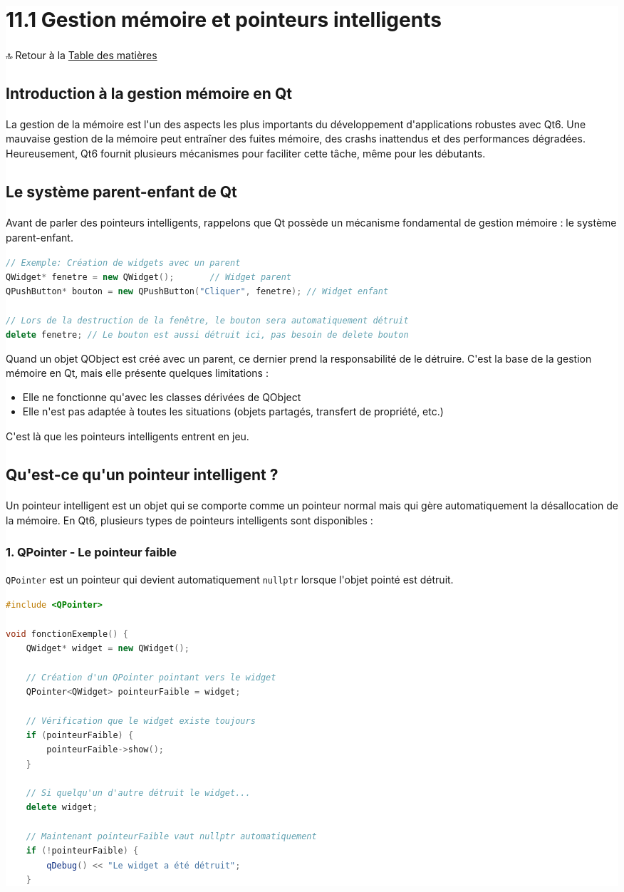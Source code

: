 # 11.1 Gestion mémoire et pointeurs intelligents

🔝 Retour à la [Table des matières](/SOMMAIRE.md)

## Introduction à la gestion mémoire en Qt

La gestion de la mémoire est l'un des aspects les plus importants du développement d'applications robustes avec Qt6. Une mauvaise gestion de la mémoire peut entraîner des fuites mémoire, des crashs inattendus et des performances dégradées. Heureusement, Qt6 fournit plusieurs mécanismes pour faciliter cette tâche, même pour les débutants.

## Le système parent-enfant de Qt

Avant de parler des pointeurs intelligents, rappelons que Qt possède un mécanisme fondamental de gestion mémoire : le système parent-enfant.

```cpp
// Exemple: Création de widgets avec un parent
QWidget* fenetre = new QWidget();       // Widget parent
QPushButton* bouton = new QPushButton("Cliquer", fenetre); // Widget enfant

// Lors de la destruction de la fenêtre, le bouton sera automatiquement détruit
delete fenetre; // Le bouton est aussi détruit ici, pas besoin de delete bouton
```

Quand un objet QObject est créé avec un parent, ce dernier prend la responsabilité de le détruire. C'est la base de la gestion mémoire en Qt, mais elle présente quelques limitations :

- Elle ne fonctionne qu'avec les classes dérivées de QObject
- Elle n'est pas adaptée à toutes les situations (objets partagés, transfert de propriété, etc.)

C'est là que les pointeurs intelligents entrent en jeu.

## Qu'est-ce qu'un pointeur intelligent ?

Un pointeur intelligent est un objet qui se comporte comme un pointeur normal mais qui gère automatiquement la désallocation de la mémoire. En Qt6, plusieurs types de pointeurs intelligents sont disponibles :

### 1. QPointer - Le pointeur faible

`QPointer` est un pointeur qui devient automatiquement `nullptr` lorsque l'objet pointé est détruit.

```cpp
#include <QPointer>

void fonctionExemple() {
    QWidget* widget = new QWidget();

    // Création d'un QPointer pointant vers le widget
    QPointer<QWidget> pointeurFaible = widget;

    // Vérification que le widget existe toujours
    if (pointeurFaible) {
        pointeurFaible->show();
    }

    // Si quelqu'un d'autre détruit le widget...
    delete widget;

    // Maintenant pointeurFaible vaut nullptr automatiquement
    if (!pointeurFaible) {
        qDebug() << "Le widget a été détruit";
    }
```
